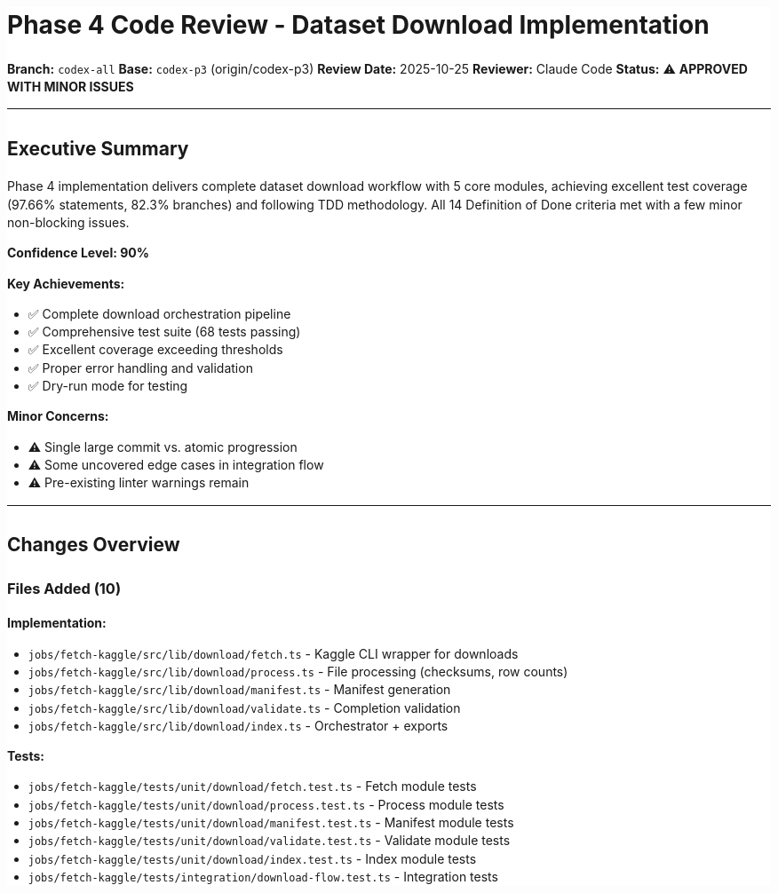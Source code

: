 # Phase 4 Code Review - Dataset Download Implementation

**Branch:** `codex-all`
**Base:** `codex-p3` (origin/codex-p3)
**Review Date:** 2025-10-25
**Reviewer:** Claude Code
**Status:** ⚠️ **APPROVED WITH MINOR ISSUES**

---

## Executive Summary

Phase 4 implementation delivers complete dataset download workflow with 5 core modules, achieving excellent test coverage (97.66% statements, 82.3% branches) and following TDD methodology. All 14 Definition of Done criteria met with a few minor non-blocking issues.

**Confidence Level: 90%**

**Key Achievements:**

- ✅ Complete download orchestration pipeline
- ✅ Comprehensive test suite (68 tests passing)
- ✅ Excellent coverage exceeding thresholds
- ✅ Proper error handling and validation
- ✅ Dry-run mode for testing

**Minor Concerns:**

- ⚠️ Single large commit vs. atomic progression
- ⚠️ Some uncovered edge cases in integration flow
- ⚠️ Pre-existing linter warnings remain

---

## Changes Overview

### Files Added (10)

**Implementation:**

- `jobs/fetch-kaggle/src/lib/download/fetch.ts` - Kaggle CLI wrapper for downloads
- `jobs/fetch-kaggle/src/lib/download/process.ts` - File processing (checksums, row counts)
- `jobs/fetch-kaggle/src/lib/download/manifest.ts` - Manifest generation
- `jobs/fetch-kaggle/src/lib/download/validate.ts` - Completion validation
- `jobs/fetch-kaggle/src/lib/download/index.ts` - Orchestrator + exports

**Tests:**

- `jobs/fetch-kaggle/tests/unit/download/fetch.test.ts` - Fetch module tests
- `jobs/fetch-kaggle/tests/unit/download/process.test.ts` - Process module tests
- `jobs/fetch-kaggle/tests/unit/download/manifest.test.ts` - Manifest module tests
- `jobs/fetch-kaggle/tests/unit/download/validate.test.ts` - Validate module tests
- `jobs/fetch-kaggle/tests/unit/download/index.test.ts` - Index module tests
- `jobs/fetch-kaggle/tests/integration/download-flow.test.ts` - Integration tests

